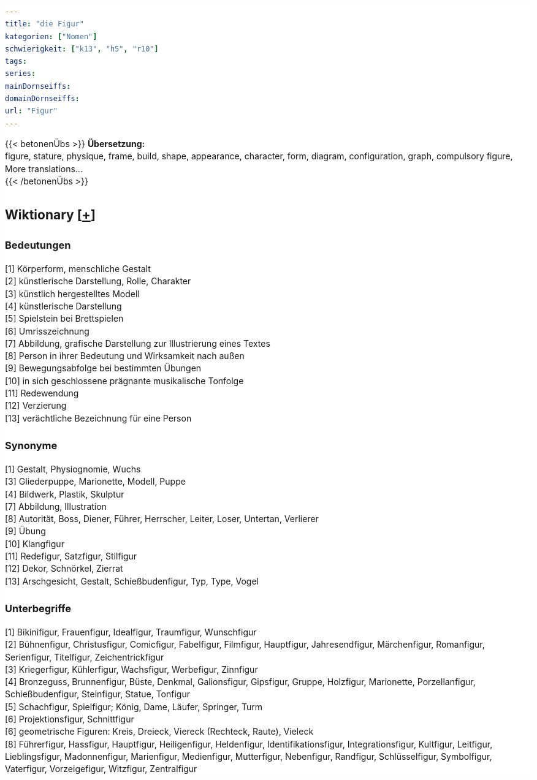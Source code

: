 ```yaml
---
title: "die Figur"
kategorien: ["Nomen"]
schwierigkeit: ["k13", "h5", "r10"]
tags:
series:
mainDornseiffs:
domainDornseiffs:
url: "Figur"
---
```


{{< betonenÜbs >}}
**Übersetzung:**  
figure, stature, physique, frame, build, shape, appearance, character, form, diagram, configuration, graph, compulsory  figure, More translations...  
{{< /betonenÜbs >}}

## Wiktionary [[+](https://de.wiktionary.org/wiki/Figur)]

### Bedeutungen
[1] Körperform, menschliche Gestalt  
[2] künstlerische Darstellung, Rolle, Charakter  
[3] künstlich hergestelltes Modell  
[4] künstlerische Darstellung  
[5] Spielstein bei Brettspielen  
[6] Umrisszeichnung  
[7] Abbildung, grafische Darstellung zur Illustrierung eines Textes  
[8] Person in ihrer Bedeutung und Wirksamkeit nach außen  
[9] Bewegungsabfolge bei bestimmten Übungen  
[10] in sich geschlossene prägnante musikalische Tonfolge  
[11] Redewendung  
[12] Verzierung  
[13] verächtliche Bezeichnung für eine Person  

### Synonyme
[1] Gestalt, Physiognomie, Wuchs  
[3] Gliederpuppe, Marionette, Modell, Puppe  
[4] Bildwerk, Plastik, Skulptur  
[7] Abbildung, Illustration  
[8] Autorität, Boss, Diener, Führer, Herrscher, Leiter, Loser, Untertan, Verlierer  
[9] Übung  
[10] Klangfigur  
[11] Redefigur, Satzfigur, Stilfigur  
[12] Dekor, Schnörkel, Zierrat  
[13] Arschgesicht, Gestalt, Schießbudenfigur, Typ, Type, Vogel  

### Unterbegriffe
[1] Bikinifigur, Frauenfigur, Idealfigur, Traumfigur, Wunschfigur  
[2] Bühnenfigur, Christusfigur, Comicfigur, Fabelfigur, Filmfigur, Hauptfigur, Jahresendfigur, Märchenfigur, Romanfigur, Serienfigur, Titelfigur, Zeichentrickfigur  
[3] Kriegerfigur, Kühlerfigur, Wachsfigur, Werbefigur, Zinnfigur  
[4] Bronzeguss, Brunnenfigur, Büste, Denkmal, Galionsfigur, Gipsfigur, Gruppe, Holzfigur, Marionette, Porzellanfigur, Schießbudenfigur, Steinfigur, Statue, Tonfigur  
[5] Schachfigur, Spielfigur; König, Dame, Läufer, Springer, Turm  
[6] Projektionsfigur, Schnittfigur  
[6] geometrische Figuren: Kreis, Dreieck, Viereck (Rechteck, Raute), Vieleck  
[8] Führerfigur, Hassfigur, Hauptfigur, Heiligenfigur, Heldenfigur, Identifikationsfigur, Integrationsfigur, Kultfigur, Leitfigur, Lieblingsfigur, Madonnenfigur, Marienfigur, Medienfigur, Mutterfigur, Nebenfigur, Randfigur, Schlüsselfigur, Symbolfigur, Vaterfigur, Vorzeigefigur, Witzfigur, Zentralfigur  